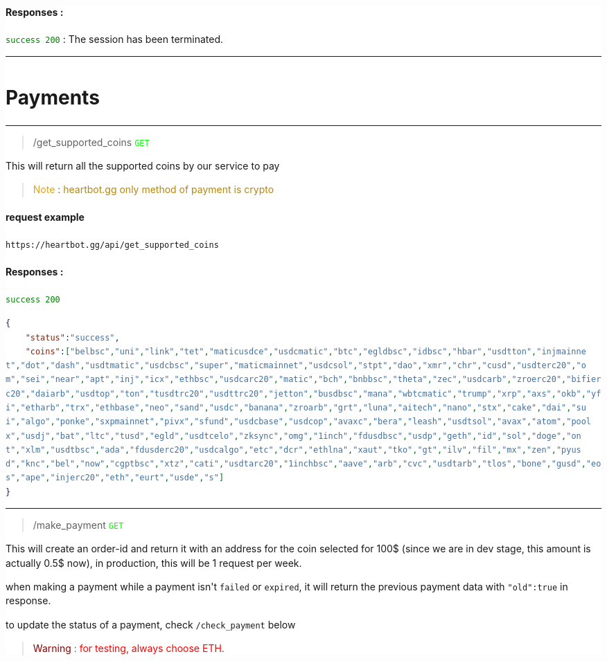 #### Responses :
<span style="color:green">`success 200`</span> : The session has been terminated.

---

# Payments

---
> /get_supported_coins <span style="color:lime">`GET`</span>

This will return all the supported coins by our service to pay 

> <span style="color:goldenrod">Note</span> : <span style="color:darkgoldenrod">heartbot.gg only method of payment is crypto</span>

#### request example

```
https://heartbot.gg/api/get_supported_coins
```
#### Responses :
<span style="color:green">`success 200`</span>
```json
{
    "status":"success",
    "coins":["belbsc","uni","link","tet","maticusdce","usdcmatic","btc","egldbsc","idbsc","hbar","usdtton","injmainnet","dot","dash","usdtmatic","usdcbsc","super","maticmainnet","usdcsol","stpt","dao","xmr","chr","cusd","usdterc20","om","sei","near","apt","inj","icx","ethbsc","usdcarc20","matic","bch","bnbbsc","theta","zec","usdcarb","zroerc20","bifierc20","daiarb","usdtop","ton","tusdtrc20","usdttrc20","jetton","busdbsc","mana","wbtcmatic","trump","xrp","axs","okb","yfi","etharb","trx","ethbase","neo","sand","usdc","banana","zroarb","grt","luna","aitech","nano","stx","cake","dai","sui","algo","ponke","sxpmainnet","pivx","sfund","usdcbase","usdcop","avaxc","bera","leash","usdtsol","avax","atom","poolx","usdj","bat","ltc","tusd","egld","usdtcelo","zksync","omg","1inch","fdusdbsc","usdp","geth","id","sol","doge","ont","xlm","usdtbsc","ada","fdusderc20","usdcalgo","etc","dcr","ethlna","xaut","tko","gt","ilv","fil","mx","zen","pyusd","knc","bel","now","cgptbsc","xtz","cati","usdtarc20","1inchbsc","aave","arb","cvc","usdtarb","tlos","bone","gusd","eos","ape","injerc20","eth","eurt","usde","s"]
}
```


---
> /make_payment <span style="color:lime">`GET`</span>

This will create an order-id and return it with an address for the coin selected for 100$ (since we are in dev stage, this amount is actually 0.5$ now), in production, this will be 1 request per week.

when making a payment while a payment isn't `failed` or `expired`, it will return the previous payment data with `"old":true` in response.

to update the status of a payment, check `/check_payment` below

> <span style="color:darkred">Warning</span> : <span style="color:red">for testing, always choose ETH.</span>
